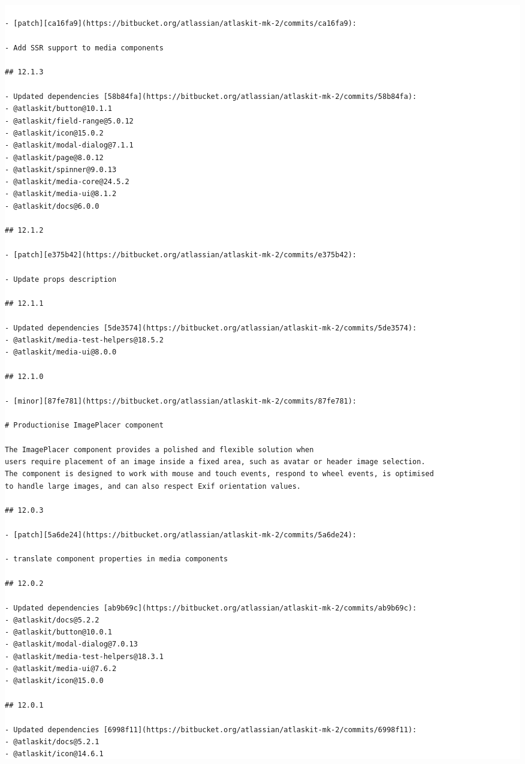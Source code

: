 ```

- [patch][ca16fa9](https://bitbucket.org/atlassian/atlaskit-mk-2/commits/ca16fa9):

- Add SSR support to media components

## 12.1.3

- Updated dependencies [58b84fa](https://bitbucket.org/atlassian/atlaskit-mk-2/commits/58b84fa):
- @atlaskit/button@10.1.1
- @atlaskit/field-range@5.0.12
- @atlaskit/icon@15.0.2
- @atlaskit/modal-dialog@7.1.1
- @atlaskit/page@8.0.12
- @atlaskit/spinner@9.0.13
- @atlaskit/media-core@24.5.2
- @atlaskit/media-ui@8.1.2
- @atlaskit/docs@6.0.0

## 12.1.2

- [patch][e375b42](https://bitbucket.org/atlassian/atlaskit-mk-2/commits/e375b42):

- Update props description

## 12.1.1

- Updated dependencies [5de3574](https://bitbucket.org/atlassian/atlaskit-mk-2/commits/5de3574):
- @atlaskit/media-test-helpers@18.5.2
- @atlaskit/media-ui@8.0.0

## 12.1.0

- [minor][87fe781](https://bitbucket.org/atlassian/atlaskit-mk-2/commits/87fe781):

# Productionise ImagePlacer component

The ImagePlacer component provides a polished and flexible solution when
users require placement of an image inside a fixed area, such as avatar or header image selection.
The component is designed to work with mouse and touch events, respond to wheel events, is optimised
to handle large images, and can also respect Exif orientation values.

## 12.0.3

- [patch][5a6de24](https://bitbucket.org/atlassian/atlaskit-mk-2/commits/5a6de24):

- translate component properties in media components

## 12.0.2

- Updated dependencies [ab9b69c](https://bitbucket.org/atlassian/atlaskit-mk-2/commits/ab9b69c):
- @atlaskit/docs@5.2.2
- @atlaskit/button@10.0.1
- @atlaskit/modal-dialog@7.0.13
- @atlaskit/media-test-helpers@18.3.1
- @atlaskit/media-ui@7.6.2
- @atlaskit/icon@15.0.0

## 12.0.1

- Updated dependencies [6998f11](https://bitbucket.org/atlassian/atlaskit-mk-2/commits/6998f11):
- @atlaskit/docs@5.2.1
- @atlaskit/icon@14.6.1
```